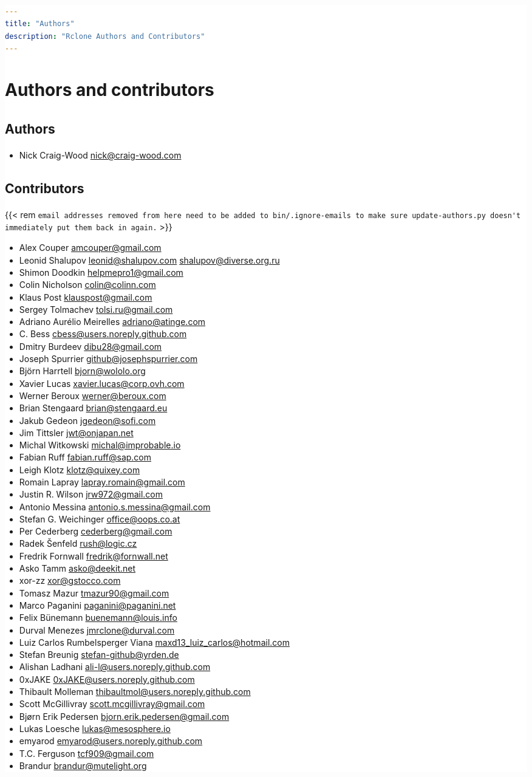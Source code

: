 ```yaml
---
title: "Authors"
description: "Rclone Authors and Contributors"
---
```


# Authors and contributors

Authors
-------

  * Nick Craig-Wood <nick@craig-wood.com>

Contributors
------------

{{< rem `email addresses removed from here need to be added to
bin/.ignore-emails to make sure update-authors.py doesn't immediately
put them back in again.` >}}

  * Alex Couper <amcouper@gmail.com>
  * Leonid Shalupov <leonid@shalupov.com> <shalupov@diverse.org.ru>
  * Shimon Doodkin <helpmepro1@gmail.com>
  * Colin Nicholson <colin@colinn.com>
  * Klaus Post <klauspost@gmail.com>
  * Sergey Tolmachev <tolsi.ru@gmail.com>
  * Adriano Aurélio Meirelles <adriano@atinge.com>
  * C. Bess <cbess@users.noreply.github.com>
  * Dmitry Burdeev <dibu28@gmail.com>
  * Joseph Spurrier <github@josephspurrier.com>
  * Björn Harrtell <bjorn@wololo.org>
  * Xavier Lucas <xavier.lucas@corp.ovh.com>
  * Werner Beroux <werner@beroux.com>
  * Brian Stengaard <brian@stengaard.eu>
  * Jakub Gedeon <jgedeon@sofi.com>
  * Jim Tittsler <jwt@onjapan.net>
  * Michal Witkowski <michal@improbable.io>
  * Fabian Ruff <fabian.ruff@sap.com>
  * Leigh Klotz <klotz@quixey.com>
  * Romain Lapray <lapray.romain@gmail.com>
  * Justin R. Wilson <jrw972@gmail.com>
  * Antonio Messina <antonio.s.messina@gmail.com>
  * Stefan G. Weichinger <office@oops.co.at>
  * Per Cederberg <cederberg@gmail.com>
  * Radek Šenfeld <rush@logic.cz>
  * Fredrik Fornwall <fredrik@fornwall.net>
  * Asko Tamm <asko@deekit.net>
  * xor-zz <xor@gstocco.com>
  * Tomasz Mazur <tmazur90@gmail.com>
  * Marco Paganini <paganini@paganini.net>
  * Felix Bünemann <buenemann@louis.info>
  * Durval Menezes <jmrclone@durval.com>
  * Luiz Carlos Rumbelsperger Viana <maxd13_luiz_carlos@hotmail.com>
  * Stefan Breunig <stefan-github@yrden.de>
  * Alishan Ladhani <ali-l@users.noreply.github.com>
  * 0xJAKE <0xJAKE@users.noreply.github.com>
  * Thibault Molleman <thibaultmol@users.noreply.github.com>
  * Scott McGillivray <scott.mcgillivray@gmail.com>
  * Bjørn Erik Pedersen <bjorn.erik.pedersen@gmail.com>
  * Lukas Loesche <lukas@mesosphere.io>
  * emyarod <emyarod@users.noreply.github.com>
  * T.C. Ferguson <tcf909@gmail.com>
  * Brandur <brandur@mutelight.org>